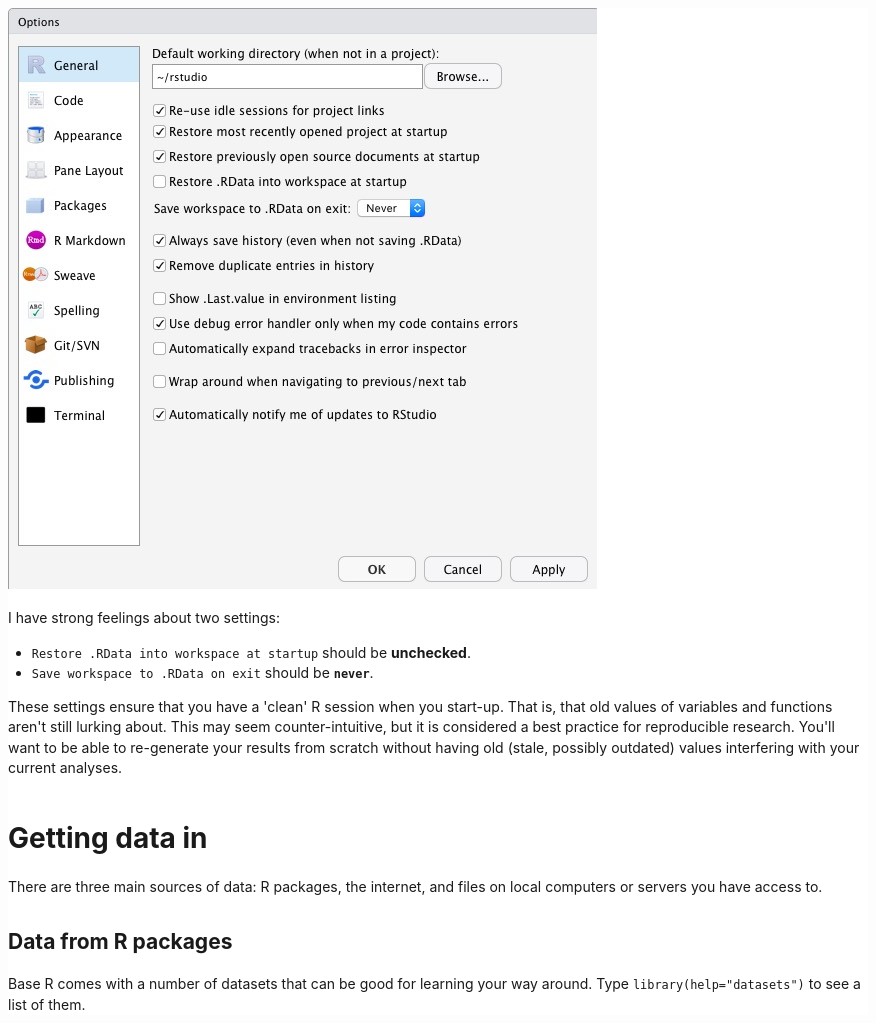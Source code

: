 <img src="../img/rog_project_options.jpg"/>

I have strong feelings about two settings:

-   `Restore .RData into workspace at startup` should be **unchecked**.
-   `Save workspace to .RData on exit` should be **`never`**.

These settings ensure that you have a 'clean' R session when you start-up. That is, that old values of variables and functions aren't still lurking about. This may seem counter-intuitive, but it is considered a best practice for reproducible research. You'll want to be able to re-generate your results from scratch without having old (stale, possibly outdated) values interfering with your current analyses.

Getting data in
===============

There are three main sources of data: R packages, the internet, and files on local computers or servers you have access to.

Data from R packages
--------------------

Base R comes with a number of datasets that can be good for learning your way around. Type `library(help="datasets")` to see a list of them.
